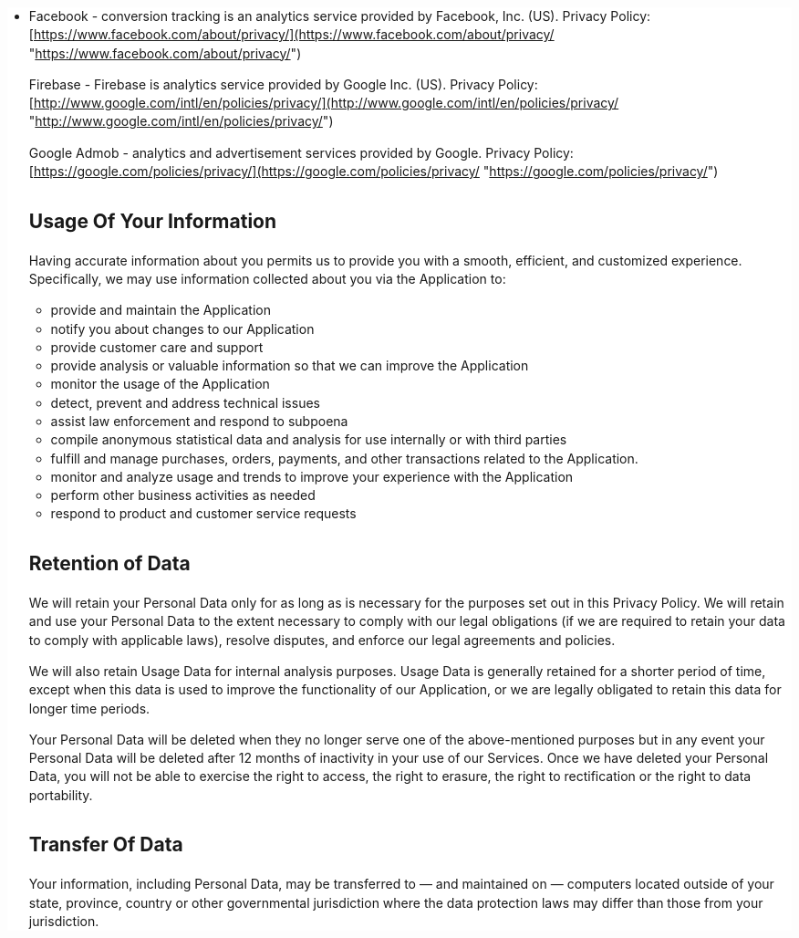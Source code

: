 
* Facebook - conversion tracking is an analytics service provided by Facebook, Inc. (US). Privacy Policy: [https://www.facebook.com/about/privacy/](https://www.facebook.com/about/privacy/ "https://www.facebook.com/about/privacy/")

  Firebase - Firebase is analytics service provided by Google Inc. (US). Privacy Policy: [http://www.google.com/intl/en/policies/privacy/](http://www.google.com/intl/en/policies/privacy/ "http://www.google.com/intl/en/policies/privacy/")

  Google Admob - analytics and advertisement services provided by Google. Privacy Policy: [https://google.com/policies/privacy/](https://google.com/policies/privacy/ "https://google.com/policies/privacy/")

  ## Usage Of Your Information

  Having accurate information about you permits us to provide you with a smooth, efficient, and customized experience. Specifically, we may use information collected about you via the Application to:
  * provide and maintain the Application
  * notify you about changes to our Application
  * provide customer care and support
  * provide analysis or valuable information so that we can improve the Application
  * monitor the usage of the Application
  * detect, prevent and address technical issues
  * assist law enforcement and respond to subpoena
  * compile anonymous statistical data and analysis for use internally or with third parties
  * fulfill and manage purchases, orders, payments, and other transactions related to the Application.
  * monitor and analyze usage and trends to improve your experience with the Application
  * perform other business activities as needed
  * respond to product and customer service requests

  ## Retention of Data

  We will retain your Personal Data only for as long as is necessary for the purposes set out in this Privacy Policy. We will retain and use your Personal Data to the extent necessary to comply with our legal obligations (if we are required to retain your data to comply with applicable laws), resolve disputes, and enforce our legal agreements and policies.

  We will also retain Usage Data for internal analysis purposes. Usage Data is generally retained for a shorter period of time, except when this data is used to improve the functionality of our Application, or we are legally obligated to retain this data for longer time periods.

  Your Personal Data will be deleted when they no longer serve one of the above-mentioned purposes but in any event your Personal Data will be deleted after 12 months of inactivity in your use of our Services. Once we have deleted your Personal Data, you will not be able to exercise the right to access, the right to erasure, the right to rectification or the right to data portability.

  ## Transfer Of Data

  Your information, including Personal Data, may be transferred to — and maintained on — computers located outside of your state, province, country or other governmental jurisdiction where the data protection laws may differ than those from your jurisdiction.
